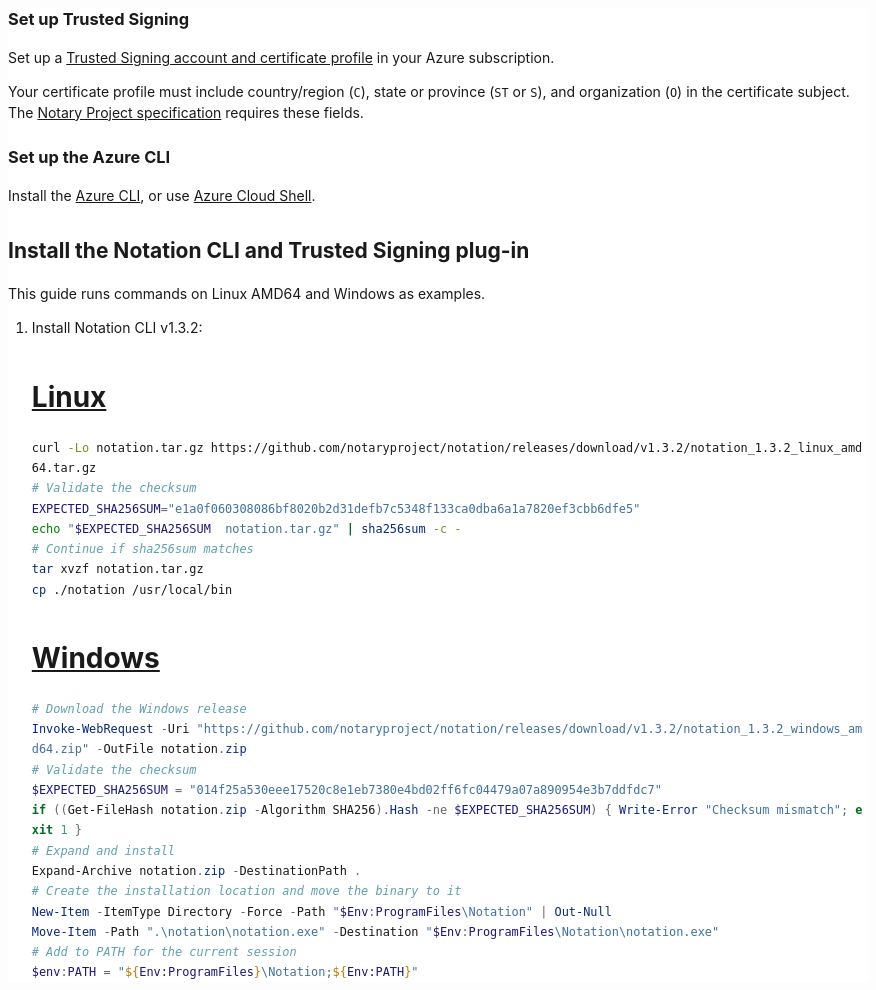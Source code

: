 ### Set up Trusted Signing

Set up a [Trusted Signing account and certificate profile](/azure/trusted-signing/quickstart) in your Azure subscription.

Your certificate profile must include country/region (`C`), state or province (`ST` or `S`), and organization (`O`) in the certificate subject. The [Notary Project specification](https://github.com/notaryproject/specifications/blob/v1.1.0/specs/trust-store-trust-policy.md#trusted-identities-constraints) requires these fields.

### Set up the Azure CLI

Install the [Azure CLI](/cli/azure/install-azure-cli), or use [Azure Cloud Shell](https://portal.azure.com/#cloudshell/).

## Install the Notation CLI and Trusted Signing plug-in

This guide runs commands on Linux AMD64 and Windows as examples.

1. Install Notation CLI v1.3.2:

   # [Linux](#tab/linux)

   ```bash
   curl -Lo notation.tar.gz https://github.com/notaryproject/notation/releases/download/v1.3.2/notation_1.3.2_linux_amd64.tar.gz
   # Validate the checksum
   EXPECTED_SHA256SUM="e1a0f060308086bf8020b2d31defb7c5348f133ca0dba6a1a7820ef3cbb6dfe5"
   echo "$EXPECTED_SHA256SUM  notation.tar.gz" | sha256sum -c -
   # Continue if sha256sum matches
   tar xvzf notation.tar.gz
   cp ./notation /usr/local/bin
   ```

   # [Windows](#tab/windows)

   ```powershell
   # Download the Windows release
   Invoke-WebRequest -Uri "https://github.com/notaryproject/notation/releases/download/v1.3.2/notation_1.3.2_windows_amd64.zip" -OutFile notation.zip
   # Validate the checksum
   $EXPECTED_SHA256SUM = "014f25a530eee17520c8e1eb7380e4bd02ff6fc04479a07a890954e3b7ddfdc7"
   if ((Get-FileHash notation.zip -Algorithm SHA256).Hash -ne $EXPECTED_SHA256SUM) { Write-Error "Checksum mismatch"; exit 1 }
   # Expand and install
   Expand-Archive notation.zip -DestinationPath .
   # Create the installation location and move the binary to it
   New-Item -ItemType Directory -Force -Path "$Env:ProgramFiles\Notation" | Out-Null
   Move-Item -Path ".\notation\notation.exe" -Destination "$Env:ProgramFiles\Notation\notation.exe"
   # Add to PATH for the current session
   $env:PATH = "${Env:ProgramFiles}\Notation;${Env:PATH}"
   ```
